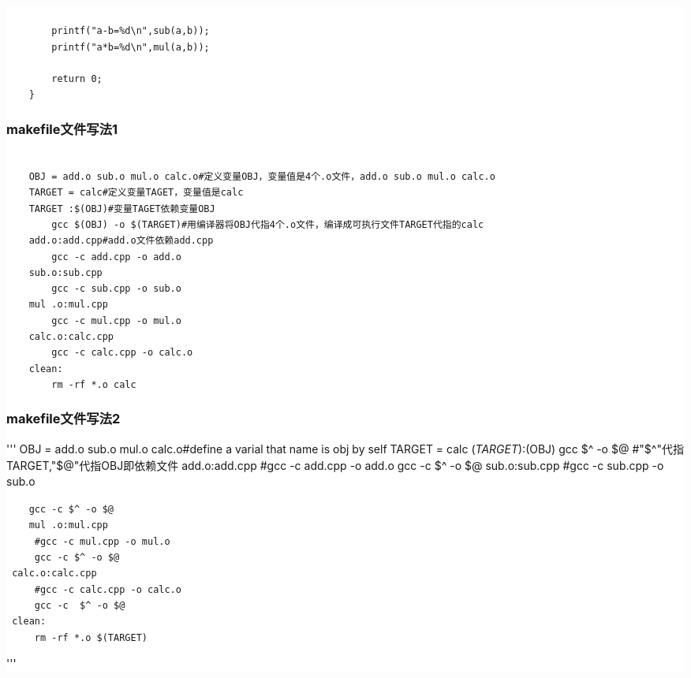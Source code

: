 ```

        printf("a-b=%d\n",sub(a,b));
        printf("a*b=%d\n",mul(a,b));

        return 0;
    }
```





### makefile文件写法1
```

    OBJ = add.o sub.o mul.o calc.o#定义变量OBJ，变量值是4个.o文件，add.o sub.o mul.o calc.o
    TARGET = calc#定义变量TAGET，变量值是calc
    TARGET :$(OBJ)#变量TAGET依赖变量OBJ
    	gcc $(OBJ) -o $(TARGET)#用编译器将OBJ代指4个.o文件，编译成可执行文件TARGET代指的calc
    add.o:add.cpp#add.o文件依赖add.cpp
    	gcc -c add.cpp -o add.o
    sub.o:sub.cpp
    	gcc -c sub.cpp -o sub.o
    mul .o:mul.cpp
    	gcc -c mul.cpp -o mul.o
    calc.o:calc.cpp
    	gcc -c calc.cpp -o calc.o
    clean:
    	rm -rf *.o calc
```



### makefile文件写法2
'''
OBJ = add.o sub.o mul.o calc.o#define a varial that name is obj  by self
TARGET = calc
$(TARGET):$(OBJ)
    	gcc $^ -o $@ #"$^"代指TARGET,"$@"代指OBJ即依赖文件
    add.o:add.cpp
    	#gcc -c add.cpp -o add.o
    	gcc -c $^ -o $@
    sub.o:sub.cpp
    	#gcc -c sub.cpp -o sub.o
 
    	gcc -c $^ -o $@
        mul .o:mul.cpp
         #gcc -c mul.cpp -o mul.o
         gcc -c $^ -o $@
     calc.o:calc.cpp
         #gcc -c calc.cpp -o calc.o
         gcc -c  $^ -o $@
     clean:
         rm -rf *.o $(TARGET)
'''
